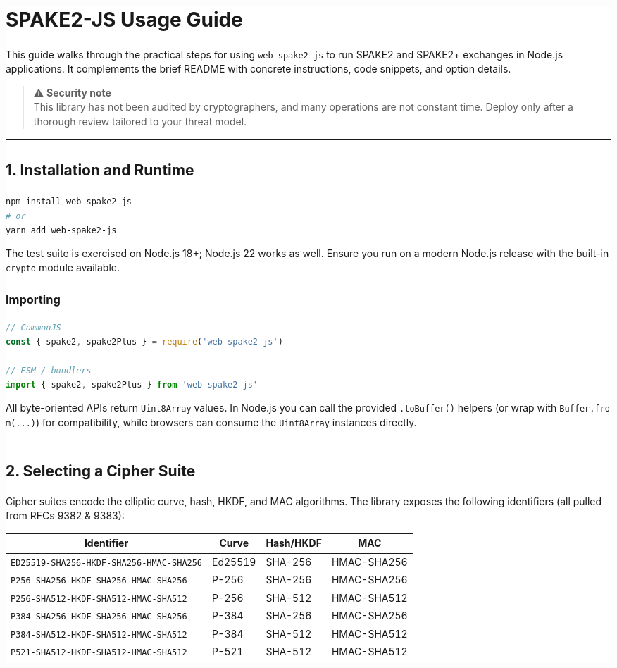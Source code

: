 # SPAKE2-JS Usage Guide

This guide walks through the practical steps for using `web-spake2-js` to run SPAKE2 and SPAKE2+ exchanges in Node.js applications. It complements the brief README with concrete instructions, code snippets, and option details.

> ⚠️ **Security note**  
> This library has not been audited by cryptographers, and many operations are not constant time. Deploy only after a thorough review tailored to your threat model.

---

## 1. Installation and Runtime

```bash
npm install web-spake2-js
# or
yarn add web-spake2-js
```

The test suite is exercised on Node.js 18+; Node.js 22 works as well. Ensure you run on a modern Node.js release with the built-in `crypto` module available.

### Importing

```js
// CommonJS
const { spake2, spake2Plus } = require('web-spake2-js')

// ESM / bundlers
import { spake2, spake2Plus } from 'web-spake2-js'
```

All byte-oriented APIs return `Uint8Array` values. In Node.js you can call the provided `.toBuffer()` helpers (or wrap with `Buffer.from(...)`) for compatibility, while browsers can consume the `Uint8Array` instances directly.

---

## 2. Selecting a Cipher Suite

Cipher suites encode the elliptic curve, hash, HKDF, and MAC algorithms. The library exposes the following identifiers (all pulled from RFCs 9382 & 9383):

| Identifier | Curve | Hash/HKDF | MAC |
|------------|-------|-----------|-----|
| `ED25519-SHA256-HKDF-SHA256-HMAC-SHA256` | Ed25519 | SHA-256 | HMAC-SHA256 |
| `P256-SHA256-HKDF-SHA256-HMAC-SHA256` | P-256 | SHA-256 | HMAC-SHA256 |
| `P256-SHA512-HKDF-SHA512-HMAC-SHA512` | P-256 | SHA-512 | HMAC-SHA512 |
| `P384-SHA256-HKDF-SHA256-HMAC-SHA256` | P-384 | SHA-256 | HMAC-SHA256 |
| `P384-SHA512-HKDF-SHA512-HMAC-SHA512` | P-384 | SHA-512 | HMAC-SHA512 |
| `P521-SHA512-HKDF-SHA512-HMAC-SHA512` | P-521 | SHA-512 | HMAC-SHA512 |
